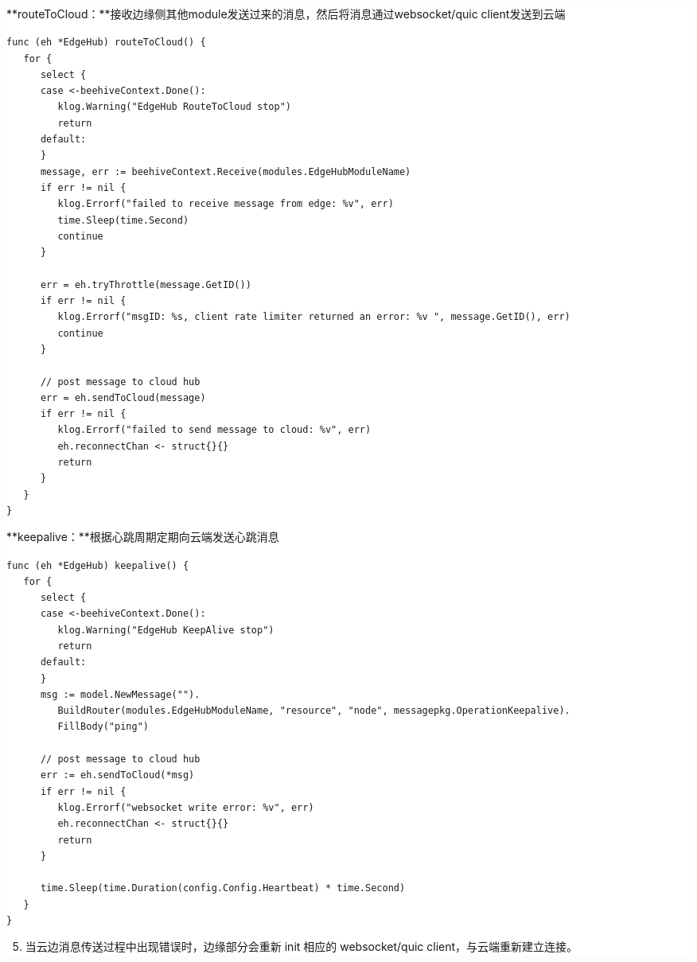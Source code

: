 **routeToCloud：**接收边缘侧其他module发送过来的消息，然后将消息通过websocket/quic client发送到云端

```
func (eh *EdgeHub) routeToCloud() {
   for {
      select {
      case <-beehiveContext.Done():
         klog.Warning("EdgeHub RouteToCloud stop")
         return
      default:
      }
      message, err := beehiveContext.Receive(modules.EdgeHubModuleName)
      if err != nil {
         klog.Errorf("failed to receive message from edge: %v", err)
         time.Sleep(time.Second)
         continue
      }

      err = eh.tryThrottle(message.GetID())
      if err != nil {
         klog.Errorf("msgID: %s, client rate limiter returned an error: %v ", message.GetID(), err)
         continue
      }

      // post message to cloud hub
      err = eh.sendToCloud(message)
      if err != nil {
         klog.Errorf("failed to send message to cloud: %v", err)
         eh.reconnectChan <- struct{}{}
         return
      }
   }
}
```

**keepalive：**根据心跳周期定期向云端发送心跳消息

```
func (eh *EdgeHub) keepalive() {
   for {
      select {
      case <-beehiveContext.Done():
         klog.Warning("EdgeHub KeepAlive stop")
         return
      default:
      }
      msg := model.NewMessage("").
         BuildRouter(modules.EdgeHubModuleName, "resource", "node", messagepkg.OperationKeepalive).
         FillBody("ping")

      // post message to cloud hub
      err := eh.sendToCloud(*msg)
      if err != nil {
         klog.Errorf("websocket write error: %v", err)
         eh.reconnectChan <- struct{}{}
         return
      }

      time.Sleep(time.Duration(config.Config.Heartbeat) * time.Second)
   }
}
```

5. 当云边消息传送过程中出现错误时，边缘部分会重新 init 相应的 websocket/quic client，与云端重新建立连接。
